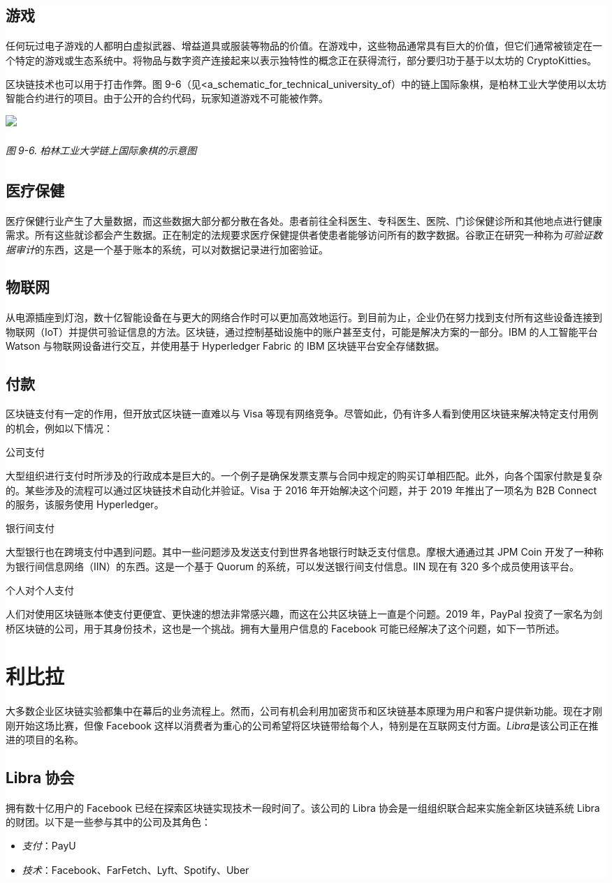 ## 游戏

任何玩过电子游戏的人都明白虚拟武器、增益道具或服装等物品的价值。在游戏中，这些物品通常具有巨大的价值，但它们通常被锁定在一个特定的游戏或生态系统中。将物品与数字资产连接起来以表示独特性的概念正在获得流行，部分要归功于基于以太坊的 CryptoKitties。

区块链技术也可以用于打击作弊。图 9-6（见<a_schematic_for_technical_university_of）中的链上国际象棋，是柏林工业大学使用以太坊智能合约进行的项目。由于公开的合约代码，玩家知道游戏不可能被作弊。

![](img/mabc_0906.png)

###### 图 9-6\. 柏林工业大学链上国际象棋的示意图

## 医疗保健

医疗保健行业产生了大量数据，而这些数据大部分都分散在各处。患者前往全科医生、专科医生、医院、门诊保健诊所和其他地点进行健康需求。所有这些就诊都会产生数据。正在制定的法规要求医疗保健提供者使患者能够访问所有的数字数据。谷歌正在研究一种称为*可验证数据审计*的东西，这是一个基于账本的系统，可以对数据记录进行加密验证。

## 物联网

从电源插座到灯泡，数十亿智能设备在与更大的网络合作时可以更加高效地运行。到目前为止，企业仍在努力找到支付所有这些设备连接到物联网（IoT）并提供可验证信息的方法。区块链，通过控制基础设施中的账户甚至支付，可能是解决方案的一部分。IBM 的人工智能平台 Watson 与物联网设备进行交互，并使用基于 Hyperledger Fabric 的 IBM 区块链平台安全存储数据。

## 付款

区块链支付有一定的作用，但开放式区块链一直难以与 Visa 等现有网络竞争。尽管如此，仍有许多人看到使用区块链来解决特定支付用例的机会，例如以下情况：

公司支付

大型组织进行支付时所涉及的行政成本是巨大的。一个例子是确保发票支票与合同中规定的购买订单相匹配。此外，向各个国家付款是复杂的。某些涉及的流程可以通过区块链技术自动化并验证。Visa 于 2016 年开始解决这个问题，并于 2019 年推出了一项名为 B2B Connect 的服务，该服务使用 Hyperledger。

银行间支付

大型银行也在跨境支付中遇到问题。其中一些问题涉及发送支付到世界各地银行时缺乏支付信息。摩根大通通过其 JPM Coin 开发了一种称为银行间信息网络（IIN）的东西。这是一个基于 Quorum 的系统，可以发送银行间支付信息。IIN 现在有 320 多个成员使用该平台。

个人对个人支付

人们对使用区块链账本使支付更便宜、更快速的想法非常感兴趣，而这在公共区块链上一直是个问题。2019 年，PayPal 投资了一家名为剑桥区块链的公司，用于其身份技术，这也是一个挑战。拥有大量用户信息的 Facebook 可能已经解决了这个问题，如下一节所述。

# 利比拉

大多数企业区块链实验都集中在幕后的业务流程上。然而，公司有机会利用加密货币和区块链基本原理为用户和客户提供新功能。现在才刚刚开始这场比赛，但像 Facebook 这样以消费者为重心的公司希望将区块链带给每个人，特别是在互联网支付方面。*Libra*是该公司正在推进的项目的名称。

## Libra 协会

拥有数十亿用户的 Facebook 已经在探索区块链实现技术一段时间了。该公司的 Libra 协会是一组组织联合起来实施全新区块链系统 Libra 的财团。以下是一些参与其中的公司及其角色：

+   *支付*：PayU

+   *技术*：Facebook、FarFetch、Lyft、Spotify、Uber
